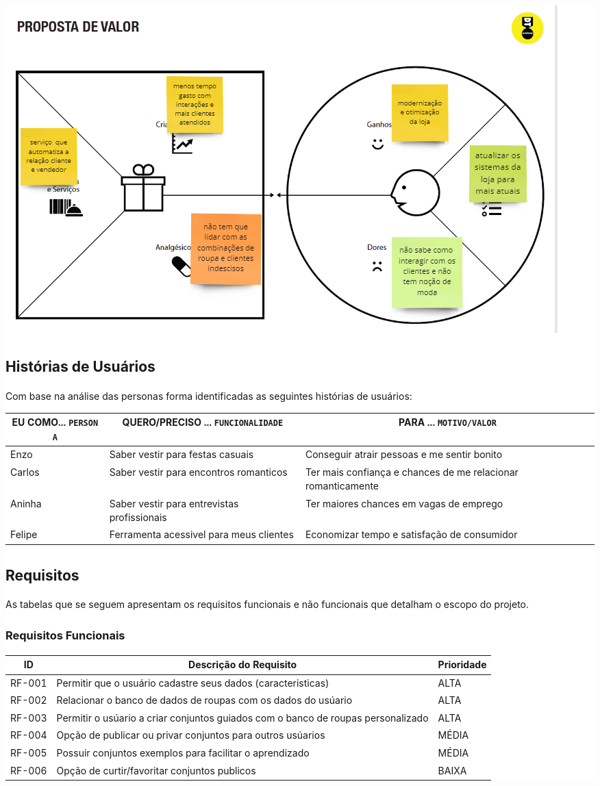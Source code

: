 ![Proposta de Valor 4](images/felipe2.png)



## Histórias de Usuários

Com base na análise das personas forma identificadas as seguintes histórias de usuários:

|EU COMO... `PERSONA`| QUERO/PRECISO ... `FUNCIONALIDADE` |PARA ... `MOTIVO/VALOR`                 |
|--------------------|------------------------------------|----------------------------------------|
|Enzo                | Saber vestir para festas casuais           | Conseguir atrair pessoas e me sentir bonito                 |
|Carlos              | Saber vestir para encontros romanticos     | Ter mais confiança e chances de me relacionar romanticamente|
|Aninha              | Saber vestir para entrevistas profissionais| Ter maiores chances em vagas de emprego                     |
|Felipe              | Ferramenta acessivel para meus clientes    | Economizar tempo e satisfação de consumidor                 |

## Requisitos

As tabelas que se seguem apresentam os requisitos funcionais e não funcionais que detalham o escopo do projeto.

### Requisitos Funcionais

|ID    | Descrição do Requisito  | Prioridade |
|------|-----------------------------------------|----|
|RF-001| Permitir que o usuário cadastre seus dados (caracteristicas) | ALTA | 
|RF-002| Relacionar o banco de dados de roupas com os dados do usúario| ALTA |
|RF-003| Permitir o usúario a criar conjuntos guiados com o banco de roupas personalizado | ALTA |
|RF-004| Opção de publicar ou privar conjuntos para outros usúarios    | MÉDIA |
|RF-005| Possuir conjuntos exemplos para facilitar o aprendizado       | MÉDIA |
|RF-006| Opção de curtir/favoritar conjuntos publicos                  | BAIXA |
